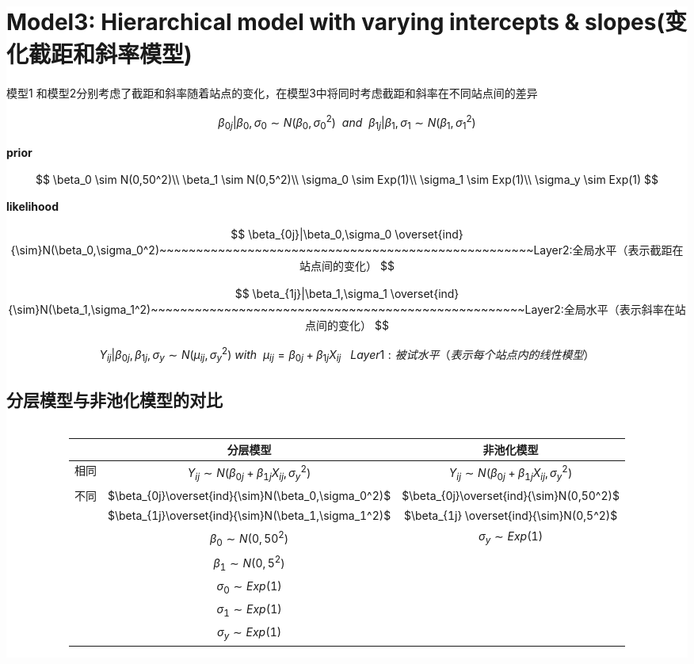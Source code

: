 # Model3: Hierarchical model with varying intercepts & slopes(变化截距和斜率模型)

模型1 和模型2分别考虑了截距和斜率随着站点的变化，在模型3中将同时考虑截距和斜率在不同站点间的差异

$$
\beta_{0j}|\beta_0,\sigma_0 \sim N(\beta_0,\sigma_0^2)~~and~~ \beta_{1j}|\beta_1,\sigma_1 \sim N(\beta_1,\sigma_1^2)
$$

**prior**

$$
\beta_0 \sim N(0,50^2)\\
\beta_1 \sim N(0,5^2)\\
\sigma_0 \sim Exp(1)\\
\sigma_1 \sim Exp(1)\\
\sigma_y \sim Exp(1)
$$

**likelihood**

$$
\beta_{0j}|\beta_0,\sigma_0 \overset{ind}{\sim}N(\beta_0,\sigma_0^2)~~~~~~~~~~~~~~~~~~~~~~~~~~~~~~~~~~~~~~~~~~~~~~~~~~~Layer2:全局水平（表示截距在站点间的变化）
$$

$$
\beta_{1j}|\beta_1,\sigma_1 \overset{ind}{\sim}N(\beta_1,\sigma_1^2)~~~~~~~~~~~~~~~~~~~~~~~~~~~~~~~~~~~~~~~~~~~~~~~~~~~Layer2:全局水平（表示斜率在站点间的变化）
$$

$$
Y_{ij}|\beta_{0j},\beta_{1j},\sigma_y \sim N(\mu_{ij},\sigma_y^2)~with~~\mu_{ij}=\beta_{0j}+\beta_{1j}X_{ij}~~~Layer1:被试水平（表示每个站点内的线性模型）
$$

## 分层模型与非池化模型的对比

<style>
.center 
{
  width: auto;
  display: table;
  margin-left: auto;
  margin-right: auto;
}
</style>
<div class="center">

||分层模型|非池化模型|
| :-----------: | :-----------: |:-----------: |
|相同|$Y_{ij} \sim N(\beta_{0j}+\beta_{1j}X_{ij},\sigma_y^2)$|$Y_{ij} \sim N(\beta_{0j}+\beta_{1j}X_{ij},\sigma_y^2)$|
|不同|$\beta_{0j}\overset{ind}{\sim}N(\beta_0,\sigma_0^2)$|$\beta_{0j}\overset{ind}{\sim}N(0,50^2)$|
||$\beta_{1j}\overset{ind}{\sim}N(\beta_1,\sigma_1^2)$|$\beta_{1j} \overset{ind}{\sim}N(0,5^2)$|
||$\beta_0 \sim N(0,50^2)$|$\sigma_y\sim Exp(1)$|
||$\beta_1 \sim N(0,5^2)$||
||$\sigma_0 \sim Exp(1)$||
||$\sigma_1 \sim Exp(1)$||
||$\sigma_y \sim Exp(1)$||